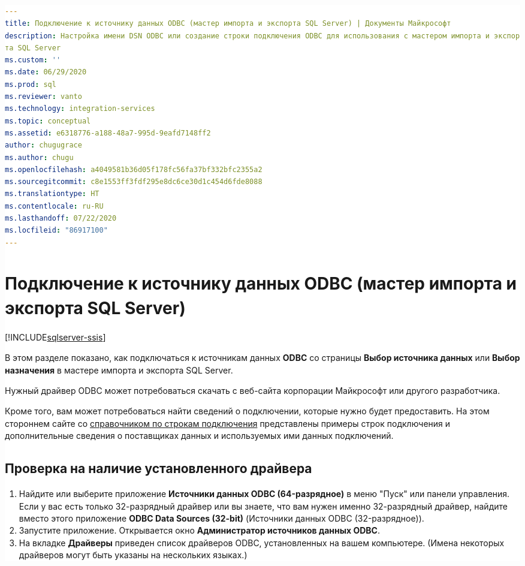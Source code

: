 ```yaml
---
title: Подключение к источнику данных ODBC (мастер импорта и экспорта SQL Server) | Документы Майкрософт
description: Настройка имени DSN ODBC или создание строки подключения ODBC для использования с мастером импорта и экспорта SQL Server
ms.custom: ''
ms.date: 06/29/2020
ms.prod: sql
ms.reviewer: vanto
ms.technology: integration-services
ms.topic: conceptual
ms.assetid: e6318776-a188-48a7-995d-9eafd7148ff2
author: chugugrace
ms.author: chugu
ms.openlocfilehash: a4049581b36d05f178fc56fa37bf332bfc2355a2
ms.sourcegitcommit: c8e1553ff3fdf295e8dc6ce30d1c454d6fde8088
ms.translationtype: HT
ms.contentlocale: ru-RU
ms.lasthandoff: 07/22/2020
ms.locfileid: "86917100"
---
```

# <a name="connect-to-an-odbc-data-source-sql-server-import-and-export-wizard"></a>Подключение к источнику данных ODBC (мастер импорта и экспорта SQL Server)

[!INCLUDE[sqlserver-ssis](../../includes/applies-to-version/sqlserver-ssis.md)]


В этом разделе показано, как подключаться к источникам данных **ODBC** со страницы **Выбор источника данных** или **Выбор назначения** в мастере импорта и экспорта SQL Server.

Нужный драйвер ODBC может потребоваться скачать с веб-сайта корпорации Майкрософт или другого разработчика.

Кроме того, вам может потребоваться найти сведений о подключении, которые нужно будет предоставить. На этом стороннем сайте со [справочником по строкам подключения](https://www.connectionstrings.com/) представлены примеры строк подключения и дополнительные сведения о поставщиках данных и используемых ими данных подключений.

## <a name="make-sure-the-driver-you-want-is-installed"></a>Проверка на наличие установленного драйвера
1.  Найдите или выберите приложение **Источники данных ODBC (64-разрядное)** в меню "Пуск" или панели управления. Если у вас есть только 32-разрядный драйвер или вы знаете, что вам нужен именно 32-разрядный драйвер, найдите вместо этого приложение **ODBC Data Sources (32-bit)** (Источники данных ODBC (32-разрядное)).
2.  Запустите приложение. Открывается окно **Администратор источников данных ODBC**.
3.  На вкладке **Драйверы** приведен список драйверов ODBC, установленных на вашем компьютере. (Имена некоторых драйверов могут быть указаны на нескольких языках.)
